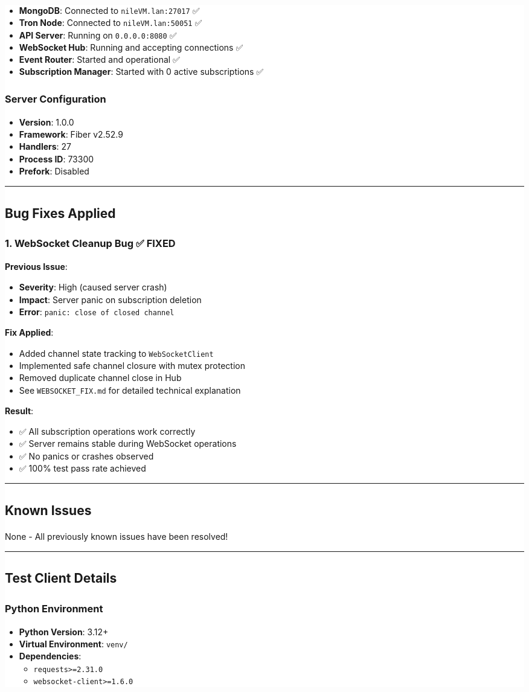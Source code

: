 - **MongoDB**: Connected to `nileVM.lan:27017` ✅
- **Tron Node**: Connected to `nileVM.lan:50051` ✅
- **API Server**: Running on `0.0.0.0:8080` ✅
- **WebSocket Hub**: Running and accepting connections ✅
- **Event Router**: Started and operational ✅
- **Subscription Manager**: Started with 0 active subscriptions ✅

### Server Configuration

- **Version**: 1.0.0
- **Framework**: Fiber v2.52.9
- **Handlers**: 27
- **Process ID**: 73300
- **Prefork**: Disabled

---

## Bug Fixes Applied

### 1. WebSocket Cleanup Bug ✅ **FIXED**

**Previous Issue**:
- **Severity**: High (caused server crash)
- **Impact**: Server panic on subscription deletion
- **Error**: `panic: close of closed channel`

**Fix Applied**:
- Added channel state tracking to `WebSocketClient`
- Implemented safe channel closure with mutex protection
- Removed duplicate channel close in Hub
- See `WEBSOCKET_FIX.md` for detailed technical explanation

**Result**: 
- ✅ All subscription operations work correctly
- ✅ Server remains stable during WebSocket operations
- ✅ No panics or crashes observed
- ✅ 100% test pass rate achieved

---

## Known Issues

None - All previously known issues have been resolved!

---

## Test Client Details

### Python Environment

- **Python Version**: 3.12+
- **Virtual Environment**: `venv/`
- **Dependencies**:
  - `requests>=2.31.0`
  - `websocket-client>=1.6.0`
